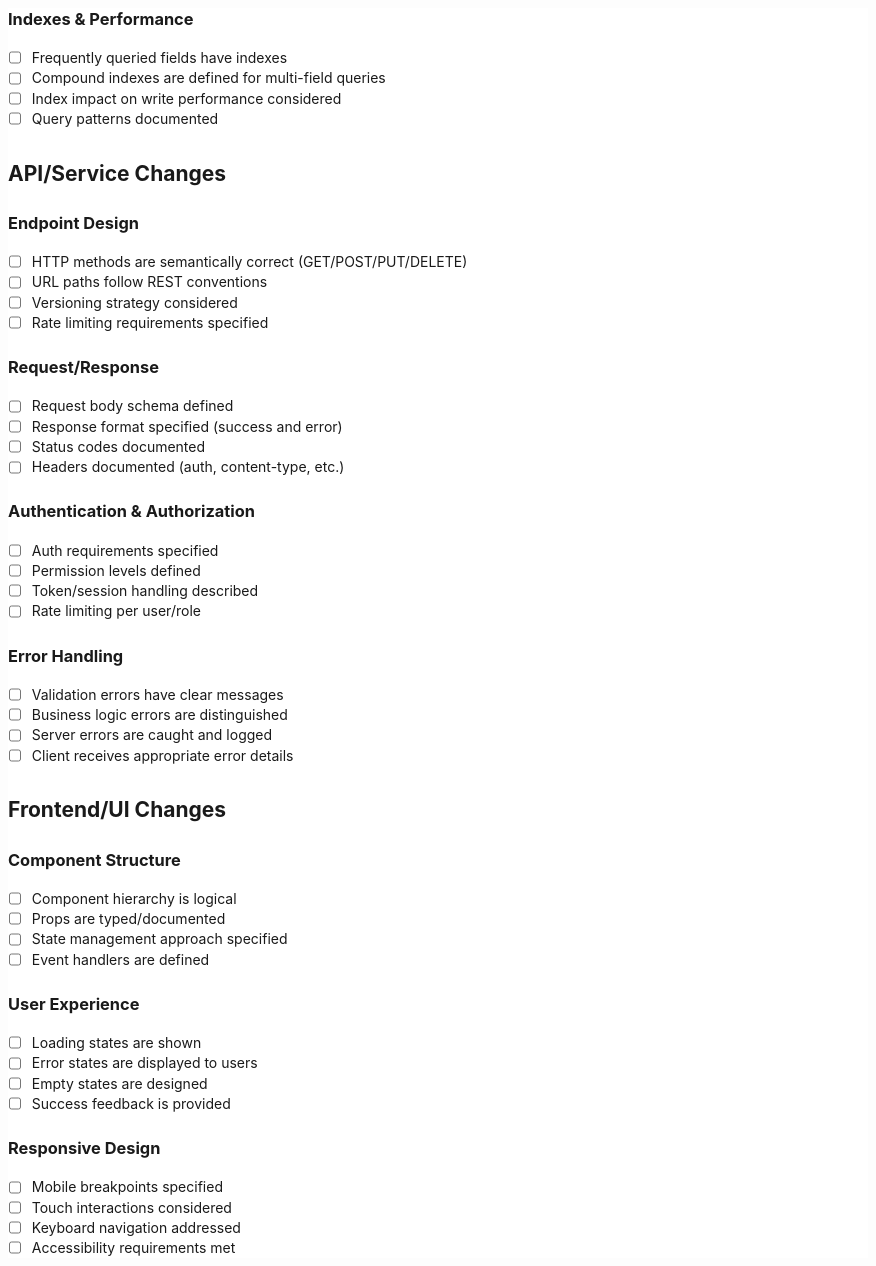 ### Indexes & Performance
- [ ] Frequently queried fields have indexes
- [ ] Compound indexes are defined for multi-field queries
- [ ] Index impact on write performance considered
- [ ] Query patterns documented

## API/Service Changes

### Endpoint Design
- [ ] HTTP methods are semantically correct (GET/POST/PUT/DELETE)
- [ ] URL paths follow REST conventions
- [ ] Versioning strategy considered
- [ ] Rate limiting requirements specified

### Request/Response
- [ ] Request body schema defined
- [ ] Response format specified (success and error)
- [ ] Status codes documented
- [ ] Headers documented (auth, content-type, etc.)

### Authentication & Authorization
- [ ] Auth requirements specified
- [ ] Permission levels defined
- [ ] Token/session handling described
- [ ] Rate limiting per user/role

### Error Handling
- [ ] Validation errors have clear messages
- [ ] Business logic errors are distinguished
- [ ] Server errors are caught and logged
- [ ] Client receives appropriate error details

## Frontend/UI Changes

### Component Structure
- [ ] Component hierarchy is logical
- [ ] Props are typed/documented
- [ ] State management approach specified
- [ ] Event handlers are defined

### User Experience
- [ ] Loading states are shown
- [ ] Error states are displayed to users
- [ ] Empty states are designed
- [ ] Success feedback is provided

### Responsive Design
- [ ] Mobile breakpoints specified
- [ ] Touch interactions considered
- [ ] Keyboard navigation addressed
- [ ] Accessibility requirements met
